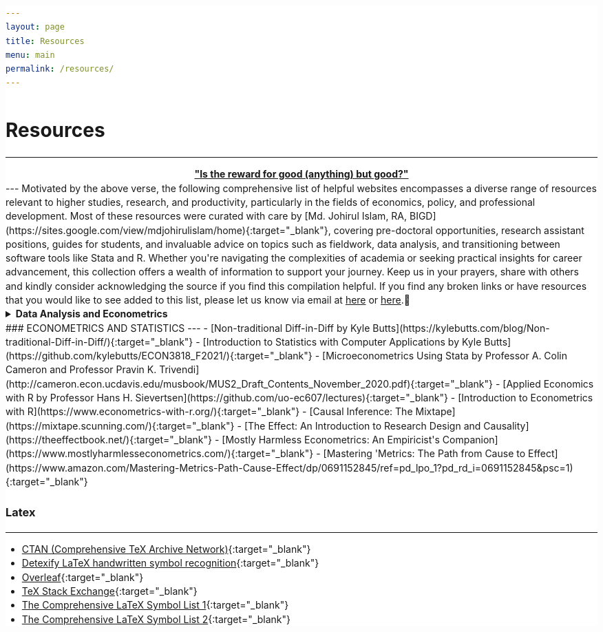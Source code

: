 ```yaml
---
layout: page
title: Resources
menu: main
permalink: /resources/
---
```

<a name="top"></a>

# Resources
---

<center><b style="color:#006400"><a href="https://quran.com/55/60" target="_blank">"Is the reward for good (anything) but good?"</a></b></center>
---
Motivated by the above verse, the following comprehensive list of helpful websites encompasses a diverse range of resources relevant to higher studies, research, and productivity, particularly in the fields of economics, policy, and professional development. Most of these resources were curated with care by [Md. Johirul Islam, RA, BIGD](https://sites.google.com/view/mdjohirulislam/home){:target="_blank"}, covering pre-doctoral opportunities, research assistant positions, guides for students, and invaluable advice on topics such as fieldwork, data analysis, and transitioning between software tools like Stata and R. Whether you're navigating the complexities of academia or seeking practical insights for career advancement, this collection offers a wealth of information to support your journey. Keep us in your prayers, share with others and kindly consider acknowledging the source if you find this compilation helpful. If you find any broken links or have resources that you would like to see added to this list, please let us know via email at <a href="mailto:pappu97cu@gmail.com">here</a> or <a href="mailto:mohsin.hossain@bracu.ac.bd">here</a>.🙏

<details><summary><b>Data Analysis and Econometrics</b></summary></details>
### ECONOMETRICS AND STATISTICS
---
- [Non-traditional Diff-in-Diff by Kyle Butts](https://kylebutts.com/blog/Non-traditional-Diff-in-Diff/){:target="_blank"}
- [Introduction to Statistics with Computer Applications by Kyle Butts](https://github.com/kylebutts/ECON3818_F2021/){:target="_blank"}
- [Microeconometrics Using Stata by Professor A. Colin Cameron and Professor Pravin K. Trivendi](http://cameron.econ.ucdavis.edu/musbook/MUS2_Draft_Contents_November_2020.pdf){:target="_blank"}
- [Applied Economics with R by Professor Hans H. Sievertsen](https://github.com/uo-ec607/lectures){:target="_blank"}
- [Introduction to Econometrics with R](https://www.econometrics-with-r.org/){:target="_blank"}
- [Causal Inference: The Mixtape](https://mixtape.scunning.com/){:target="_blank"}
- [The Effect: An Introduction to Research Design and Causality](https://theeffectbook.net/){:target="_blank"}
- [Mostly Harmless Econometrics: An Empiricist's Companion](https://www.mostlyharmlesseconometrics.com/){:target="_blank"}
- [Mastering 'Metrics: The Path from Cause to Effect](https://www.amazon.com/Mastering-Metrics-Path-Cause-Effect/dp/0691152845/ref=pd_lpo_1?pd_rd_i=0691152845&amp;psc=1){:target="_blank"}

### Latex
---
- [CTAN (Comprehensive TeX Archive Network)](https://ctan.org/){:target="_blank"}
- [Detexify LaTeX handwritten symbol recognition](http://detexify.kirelabs.org/classify.html){:target="_blank"}
- [Overleaf](https://www.overleaf.com/learn){:target="_blank"}
- [TeX Stack Exchange](https://tex.stackexchange.com/){:target="_blank"}
- [The Comprehensive LaTeX Symbol List 1](https://www.uamerica.edu.co/wp-content/documentos/soporte_tic/simbolos%20matem%C3%A1tico%20latex.pdf){:target="_blank"}
- [The Comprehensive LaTeX Symbol List 2](https://tug.ctan.org/info/symbols/comprehensive/symbols-a4.pdf){:target="_blank"}